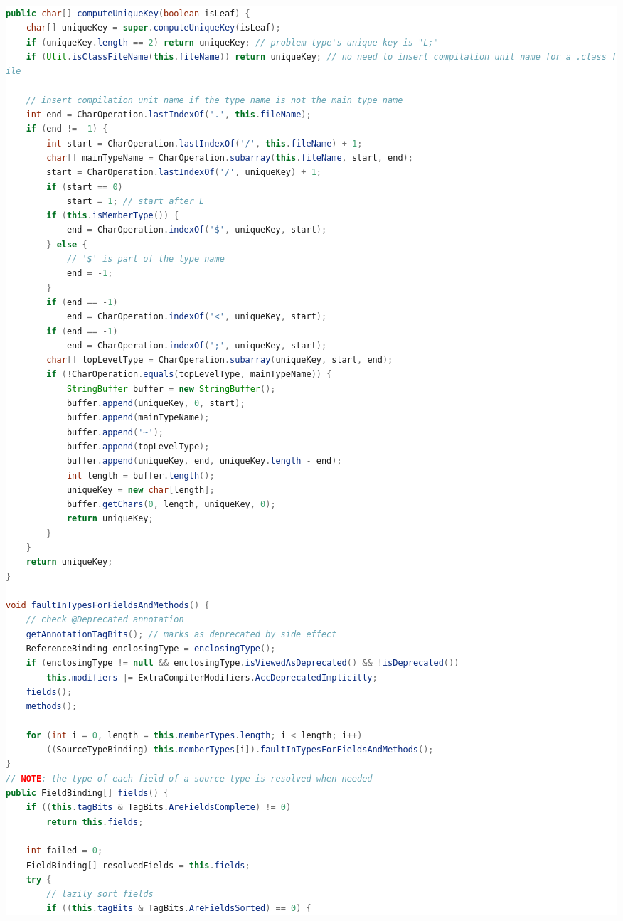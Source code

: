 ```java
public char[] computeUniqueKey(boolean isLeaf) {
	char[] uniqueKey = super.computeUniqueKey(isLeaf);
	if (uniqueKey.length == 2) return uniqueKey; // problem type's unique key is "L;"
	if (Util.isClassFileName(this.fileName)) return uniqueKey; // no need to insert compilation unit name for a .class file

	// insert compilation unit name if the type name is not the main type name
	int end = CharOperation.lastIndexOf('.', this.fileName);
	if (end != -1) {
		int start = CharOperation.lastIndexOf('/', this.fileName) + 1;
		char[] mainTypeName = CharOperation.subarray(this.fileName, start, end);
		start = CharOperation.lastIndexOf('/', uniqueKey) + 1;
		if (start == 0)
			start = 1; // start after L
		if (this.isMemberType()) {
			end = CharOperation.indexOf('$', uniqueKey, start);
		} else {
			// '$' is part of the type name
			end = -1;
		}
		if (end == -1)
			end = CharOperation.indexOf('<', uniqueKey, start);
		if (end == -1)
			end = CharOperation.indexOf(';', uniqueKey, start);
		char[] topLevelType = CharOperation.subarray(uniqueKey, start, end);
		if (!CharOperation.equals(topLevelType, mainTypeName)) {
			StringBuffer buffer = new StringBuffer();
			buffer.append(uniqueKey, 0, start);
			buffer.append(mainTypeName);
			buffer.append('~');
			buffer.append(topLevelType);
			buffer.append(uniqueKey, end, uniqueKey.length - end);
			int length = buffer.length();
			uniqueKey = new char[length];
			buffer.getChars(0, length, uniqueKey, 0);
			return uniqueKey;
		}
	}
	return uniqueKey;
}

void faultInTypesForFieldsAndMethods() {
	// check @Deprecated annotation
	getAnnotationTagBits(); // marks as deprecated by side effect
	ReferenceBinding enclosingType = enclosingType();
	if (enclosingType != null && enclosingType.isViewedAsDeprecated() && !isDeprecated())
		this.modifiers |= ExtraCompilerModifiers.AccDeprecatedImplicitly;
	fields();
	methods();

	for (int i = 0, length = this.memberTypes.length; i < length; i++)
		((SourceTypeBinding) this.memberTypes[i]).faultInTypesForFieldsAndMethods();
}
// NOTE: the type of each field of a source type is resolved when needed
public FieldBinding[] fields() {
	if ((this.tagBits & TagBits.AreFieldsComplete) != 0)
		return this.fields;

	int failed = 0;
	FieldBinding[] resolvedFields = this.fields;
	try {
		// lazily sort fields
		if ((this.tagBits & TagBits.AreFieldsSorted) == 0) {
```